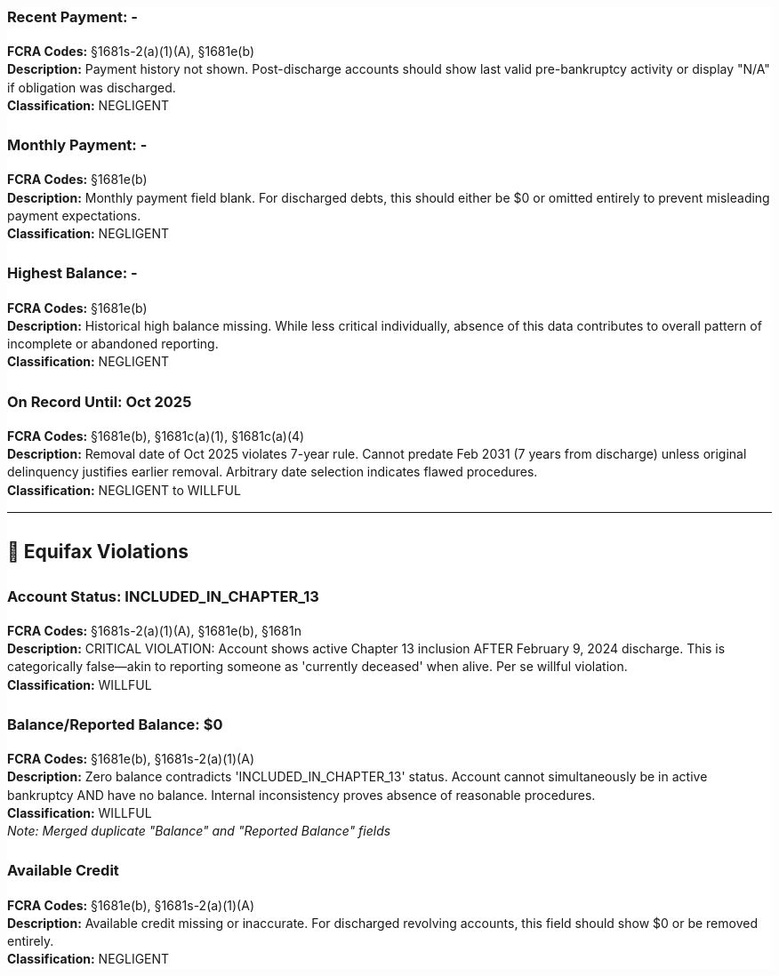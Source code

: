 ### Recent Payment: -
**FCRA Codes:** §1681s-2(a)(1)(A), §1681e(b)  
**Description:** Payment history not shown. Post-discharge accounts should show last valid pre-bankruptcy activity or display "N/A" if obligation was discharged.  
**Classification:** NEGLIGENT

### Monthly Payment: -
**FCRA Codes:** §1681e(b)  
**Description:** Monthly payment field blank. For discharged debts, this should either be $0 or omitted entirely to prevent misleading payment expectations.  
**Classification:** NEGLIGENT

### Highest Balance: -
**FCRA Codes:** §1681e(b)  
**Description:** Historical high balance missing. While less critical individually, absence of this data contributes to overall pattern of incomplete or abandoned reporting.  
**Classification:** NEGLIGENT

### On Record Until: Oct 2025
**FCRA Codes:** §1681e(b), §1681c(a)(1), §1681c(a)(4)  
**Description:** Removal date of Oct 2025 violates 7-year rule. Cannot predate Feb 2031 (7 years from discharge) unless original delinquency justifies earlier removal. Arbitrary date selection indicates flawed procedures.  
**Classification:** NEGLIGENT to WILLFUL

---

## 🔴 Equifax Violations

### Account Status: INCLUDED_IN_CHAPTER_13
**FCRA Codes:** §1681s-2(a)(1)(A), §1681e(b), §1681n  
**Description:** CRITICAL VIOLATION: Account shows active Chapter 13 inclusion AFTER February 9, 2024 discharge. This is categorically false—akin to reporting someone as 'currently deceased' when alive. Per se willful violation.  
**Classification:** WILLFUL

### Balance/Reported Balance: $0
**FCRA Codes:** §1681e(b), §1681s-2(a)(1)(A)  
**Description:** Zero balance contradicts 'INCLUDED_IN_CHAPTER_13' status. Account cannot simultaneously be in active bankruptcy AND have no balance. Internal inconsistency proves absence of reasonable procedures.  
**Classification:** WILLFUL  
*Note: Merged duplicate "Balance" and "Reported Balance" fields*

### Available Credit
**FCRA Codes:** §1681e(b), §1681s-2(a)(1)(A)  
**Description:** Available credit missing or inaccurate. For discharged revolving accounts, this field should show $0 or be removed entirely.  
**Classification:** NEGLIGENT
